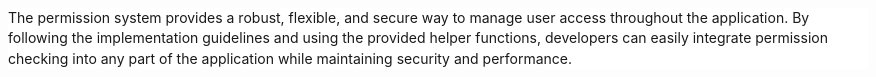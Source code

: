 The permission system provides a robust, flexible, and secure way to manage user access throughout the application. By following the implementation guidelines and using the provided helper functions, developers can easily integrate permission checking into any part of the application while maintaining security and performance. 